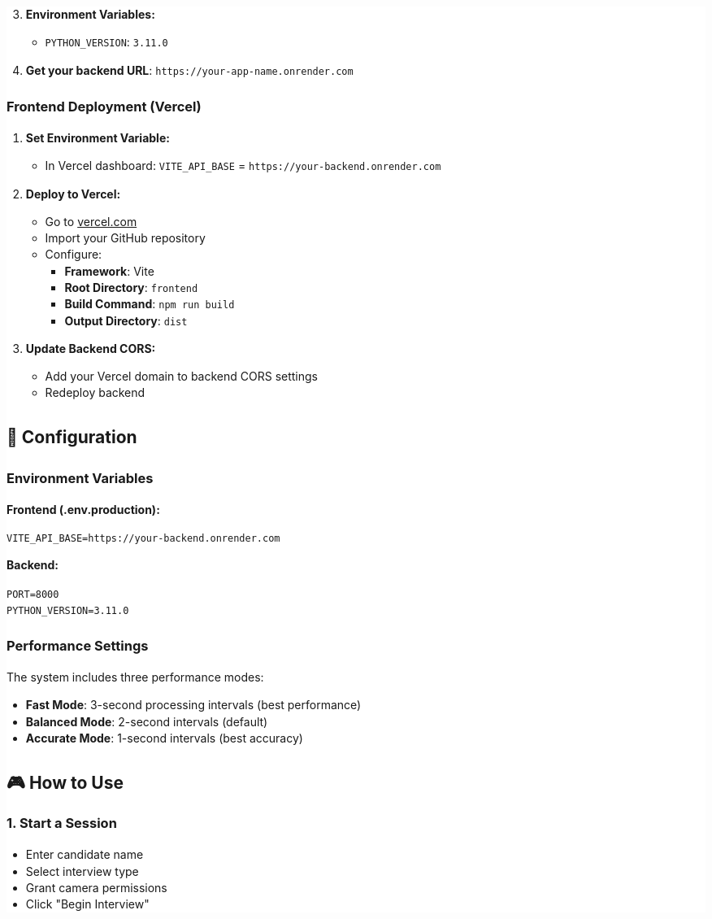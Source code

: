 3. **Environment Variables:**
   - `PYTHON_VERSION`: `3.11.0`

4. **Get your backend URL**: `https://your-app-name.onrender.com`

### Frontend Deployment (Vercel)

1. **Set Environment Variable:**
   - In Vercel dashboard: `VITE_API_BASE` = `https://your-backend.onrender.com`

2. **Deploy to Vercel:**
   - Go to [vercel.com](https://vercel.com)
   - Import your GitHub repository
   - Configure:
     - **Framework**: Vite
     - **Root Directory**: `frontend`
     - **Build Command**: `npm run build`
     - **Output Directory**: `dist`

3. **Update Backend CORS:**
   - Add your Vercel domain to backend CORS settings
   - Redeploy backend

## 🔧 Configuration

### Environment Variables

**Frontend (.env.production):**
```env
VITE_API_BASE=https://your-backend.onrender.com
```

**Backend:**
```env
PORT=8000
PYTHON_VERSION=3.11.0
```

### Performance Settings

The system includes three performance modes:

- **Fast Mode**: 3-second processing intervals (best performance)
- **Balanced Mode**: 2-second intervals (default)
- **Accurate Mode**: 1-second intervals (best accuracy)

## 🎮 How to Use

### 1. Start a Session
- Enter candidate name
- Select interview type
- Grant camera permissions
- Click "Begin Interview"
